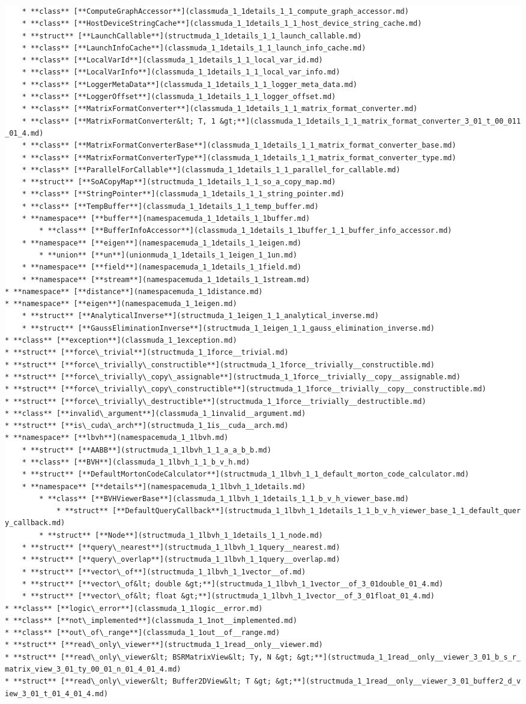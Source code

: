         * **class** [**ComputeGraphAccessor**](classmuda_1_1details_1_1_compute_graph_accessor.md)     
        * **class** [**HostDeviceStringCache**](classmuda_1_1details_1_1_host_device_string_cache.md)     
        * **struct** [**LaunchCallable**](structmuda_1_1details_1_1_launch_callable.md)     
        * **class** [**LaunchInfoCache**](classmuda_1_1details_1_1_launch_info_cache.md)     
        * **class** [**LocalVarId**](classmuda_1_1details_1_1_local_var_id.md) 
        * **class** [**LocalVarInfo**](classmuda_1_1details_1_1_local_var_info.md)     
        * **class** [**LoggerMetaData**](classmuda_1_1details_1_1_logger_meta_data.md)     
        * **class** [**LoggerOffset**](classmuda_1_1details_1_1_logger_offset.md)     
        * **class** [**MatrixFormatConverter**](classmuda_1_1details_1_1_matrix_format_converter.md)     
        * **class** [**MatrixFormatConverter&lt; T, 1 &gt;**](classmuda_1_1details_1_1_matrix_format_converter_3_01_t_00_011_01_4.md)     
        * **class** [**MatrixFormatConverterBase**](classmuda_1_1details_1_1_matrix_format_converter_base.md)     
        * **class** [**MatrixFormatConverterType**](classmuda_1_1details_1_1_matrix_format_converter_type.md)     
        * **class** [**ParallelForCallable**](classmuda_1_1details_1_1_parallel_for_callable.md)     
        * **struct** [**SoACopyMap**](structmuda_1_1details_1_1_so_a_copy_map.md)     
        * **class** [**StringPointer**](classmuda_1_1details_1_1_string_pointer.md)     
        * **class** [**TempBuffer**](classmuda_1_1details_1_1_temp_buffer.md)     
        * **namespace** [**buffer**](namespacemuda_1_1details_1_1buffer.md)     
            * **class** [**BufferInfoAccessor**](classmuda_1_1details_1_1buffer_1_1_buffer_info_accessor.md)     
        * **namespace** [**eigen**](namespacemuda_1_1details_1_1eigen.md)     
            * **union** [**un**](unionmuda_1_1details_1_1eigen_1_1un.md)     
        * **namespace** [**field**](namespacemuda_1_1details_1_1field.md)     
        * **namespace** [**stream**](namespacemuda_1_1details_1_1stream.md)     
    * **namespace** [**distance**](namespacemuda_1_1distance.md)     
    * **namespace** [**eigen**](namespacemuda_1_1eigen.md)     
        * **struct** [**AnalyticalInverse**](structmuda_1_1eigen_1_1_analytical_inverse.md)     
        * **struct** [**GaussEliminationInverse**](structmuda_1_1eigen_1_1_gauss_elimination_inverse.md)     
    * **class** [**exception**](classmuda_1_1exception.md)     
    * **struct** [**force\_trivial**](structmuda_1_1force__trivial.md)     
    * **struct** [**force\_trivially\_constructible**](structmuda_1_1force__trivially__constructible.md)     
    * **struct** [**force\_trivially\_copy\_assignable**](structmuda_1_1force__trivially__copy__assignable.md)     
    * **struct** [**force\_trivially\_copy\_constructible**](structmuda_1_1force__trivially__copy__constructible.md)     
    * **struct** [**force\_trivially\_destructible**](structmuda_1_1force__trivially__destructible.md)     
    * **class** [**invalid\_argument**](classmuda_1_1invalid__argument.md)     
    * **struct** [**is\_cuda\_arch**](structmuda_1_1is__cuda__arch.md)     
    * **namespace** [**lbvh**](namespacemuda_1_1lbvh.md)     
        * **struct** [**AABB**](structmuda_1_1lbvh_1_1_a_a_b_b.md)     
        * **class** [**BVH**](classmuda_1_1lbvh_1_1_b_v_h.md)     
        * **struct** [**DefaultMortonCodeCalculator**](structmuda_1_1lbvh_1_1_default_morton_code_calculator.md)     
        * **namespace** [**details**](namespacemuda_1_1lbvh_1_1details.md)     
            * **class** [**BVHViewerBase**](classmuda_1_1lbvh_1_1details_1_1_b_v_h_viewer_base.md)     
                * **struct** [**DefaultQueryCallback**](structmuda_1_1lbvh_1_1details_1_1_b_v_h_viewer_base_1_1_default_query_callback.md)     
            * **struct** [**Node**](structmuda_1_1lbvh_1_1details_1_1_node.md)     
        * **struct** [**query\_nearest**](structmuda_1_1lbvh_1_1query__nearest.md)     
        * **struct** [**query\_overlap**](structmuda_1_1lbvh_1_1query__overlap.md)     
        * **struct** [**vector\_of**](structmuda_1_1lbvh_1_1vector__of.md) 
        * **struct** [**vector\_of&lt; double &gt;**](structmuda_1_1lbvh_1_1vector__of_3_01double_01_4.md)     
        * **struct** [**vector\_of&lt; float &gt;**](structmuda_1_1lbvh_1_1vector__of_3_01float_01_4.md)     
    * **class** [**logic\_error**](classmuda_1_1logic__error.md)     
    * **class** [**not\_implemented**](classmuda_1_1not__implemented.md)     
    * **class** [**out\_of\_range**](classmuda_1_1out__of__range.md)     
    * **struct** [**read\_only\_viewer**](structmuda_1_1read__only__viewer.md)     
    * **struct** [**read\_only\_viewer&lt; BSRMatrixView&lt; Ty, N &gt; &gt;**](structmuda_1_1read__only__viewer_3_01_b_s_r_matrix_view_3_01_ty_00_01_n_01_4_01_4.md)     
    * **struct** [**read\_only\_viewer&lt; Buffer2DView&lt; T &gt; &gt;**](structmuda_1_1read__only__viewer_3_01_buffer2_d_view_3_01_t_01_4_01_4.md)     